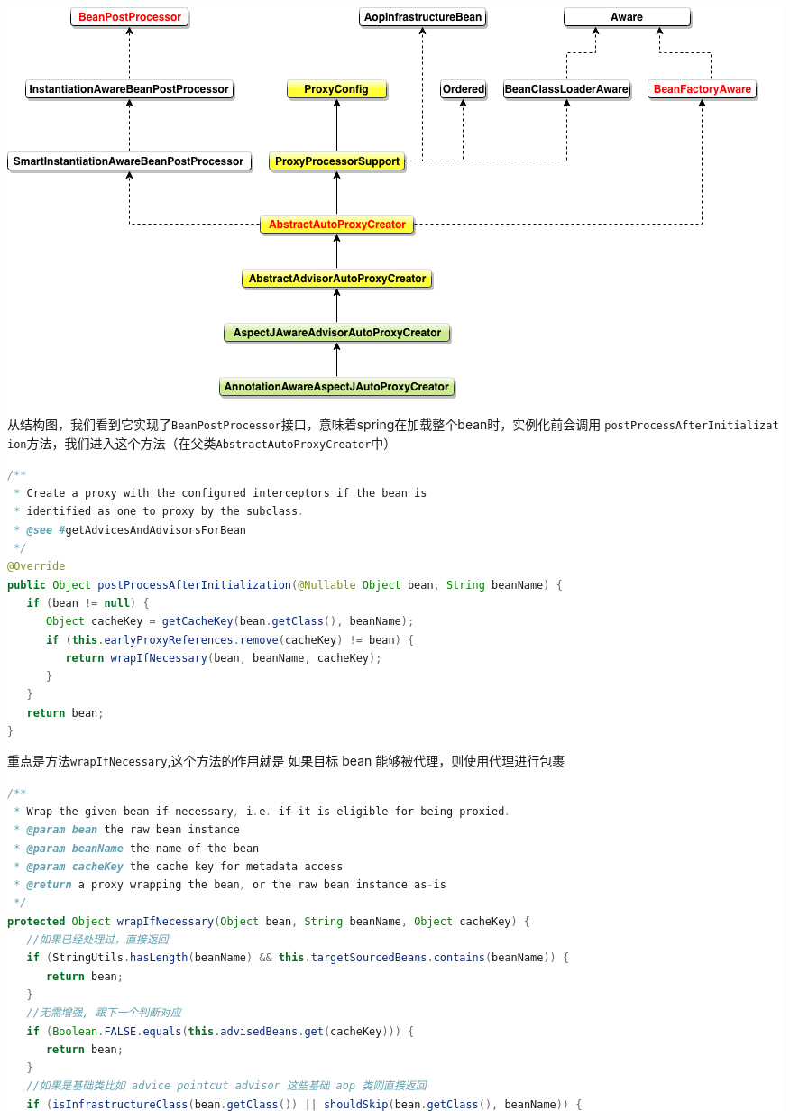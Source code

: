 ![Spring-AspectJ.png](ref/Spring-AspectJ.png)

从结构图，我们看到它实现了`BeanPostProcessor`接口，意味着spring在加载整个bean时，实例化前会调用 `postProcessAfterInitialization`方法，我们进入这个方法（在父类`AbstractAutoProxyCreator`中）
```java
/**
 * Create a proxy with the configured interceptors if the bean is
 * identified as one to proxy by the subclass.
 * @see #getAdvicesAndAdvisorsForBean
 */
@Override
public Object postProcessAfterInitialization(@Nullable Object bean, String beanName) {
   if (bean != null) {
      Object cacheKey = getCacheKey(bean.getClass(), beanName);
      if (this.earlyProxyReferences.remove(cacheKey) != bean) {
         return wrapIfNecessary(bean, beanName, cacheKey);
      }
   }
   return bean;
}
```

重点是方法`wrapIfNecessary`,这个方法的作用就是 如果目标 bean 能够被代理，则使用代理进行包裹

```java
/**
 * Wrap the given bean if necessary, i.e. if it is eligible for being proxied.
 * @param bean the raw bean instance
 * @param beanName the name of the bean
 * @param cacheKey the cache key for metadata access
 * @return a proxy wrapping the bean, or the raw bean instance as-is
 */
protected Object wrapIfNecessary(Object bean, String beanName, Object cacheKey) {
   //如果已经处理过，直接返回
   if (StringUtils.hasLength(beanName) && this.targetSourcedBeans.contains(beanName)) {
      return bean;
   }
   //无需增强, 跟下一个判断对应
   if (Boolean.FALSE.equals(this.advisedBeans.get(cacheKey))) {
      return bean;
   }
   //如果是基础类比如 advice pointcut advisor 这些基础 aop 类则直接返回
   if (isInfrastructureClass(bean.getClass()) || shouldSkip(bean.getClass(), beanName)) {
```